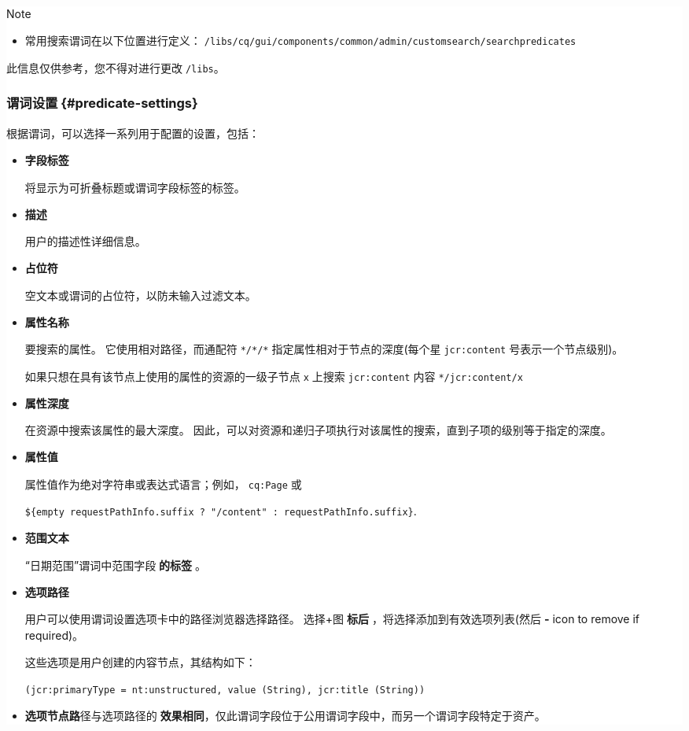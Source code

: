    </td>
  </tr>
 </tbody>
</table>



>[!NOTE]
>
>* 常用搜索谓词在以下位置进行定义：
   >  `/libs/cq/gui/components/common/admin/customsearch/searchpredicates`
>
>
此信息仅供参考，您不得对进行更改 `/libs`。



### 谓词设置 {#predicate-settings}

根据谓词，可以选择一系列用于配置的设置，包括：

* **字段标签**

   将显示为可折叠标题或谓词字段标签的标签。

* **描述**

   用户的描述性详细信息。

* **占位符**

   空文本或谓词的占位符，以防未输入过滤文本。

* **属性名称**

   要搜索的属性。 它使用相对路径，而通配符 `*/*/*` 指定属性相对于节点的深度(每个星 `jcr:content` 号表示一个节点级别)。

   如果只想在具有该节点上使用的属性的资源的一级子节点 `x` 上搜索 `jcr:content` 内容 `*/jcr:content/x`

* **属性深度**

   在资源中搜索该属性的最大深度。 因此，可以对资源和递归子项执行对该属性的搜索，直到子项的级别等于指定的深度。

* **属性值**

   属性值作为绝对字符串或表达式语言；例如， `cq:Page` 或

   `${empty requestPathInfo.suffix ? "/content" : requestPathInfo.suffix}`.

* **范围文本**

   “日期范围”谓词中范围字段 **的标签** 。

* **选项路径**

   用户可以使用谓词设置选项卡中的路径浏览器选择路径。 选择+图 **标后** ，将选择添加到有效选项列表(然后 **-** icon to remove if required)。

   这些选项是用户创建的内容节点，其结构如下：

   `(jcr:primaryType = nt:unstructured, value (String), jcr:title (String))`

* **选项节点路**&#x200B;径与选项路径的 **效果相同**，仅此谓词字段位于公用谓词字段中，而另一个谓词字段特定于资产。
